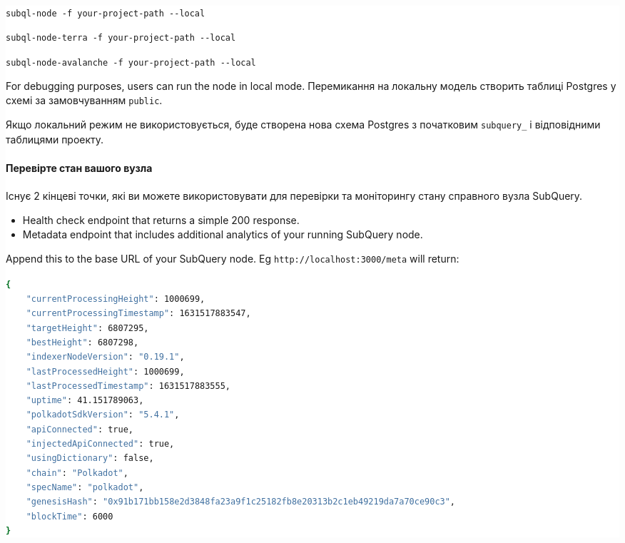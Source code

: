 ```shell
subql-node -f your-project-path --local
```

</CodeGroupItem>
<CodeGroupItem title='Terra'>

```shell
subql-node-terra -f your-project-path --local
```

</CodeGroupItem>
<CodeGroupItem title='Avalanche'>

```shell
subql-node-avalanche -f your-project-path --local
```

</CodeGroupItem>
</CodeGroup>

For debugging purposes, users can run the node in local mode. Перемикання на локальну модель створить таблиці Postgres у схемі за замовчуванням `public`.

Якщо локальний режим не використовується, буде створена нова схема Postgres з початковим `subquery_` і відповідними таблицями проекту.

#### Перевірте стан вашого вузла

Існує 2 кінцеві точки, які ви можете використовувати для перевірки та моніторингу стану справного вузла SubQuery.

- Health check endpoint that returns a simple 200 response.
- Metadata endpoint that includes additional analytics of your running SubQuery node.

Append this to the base URL of your SubQuery node. Eg `http://localhost:3000/meta` will return:

```bash
{
    "currentProcessingHeight": 1000699,
    "currentProcessingTimestamp": 1631517883547,
    "targetHeight": 6807295,
    "bestHeight": 6807298,
    "indexerNodeVersion": "0.19.1",
    "lastProcessedHeight": 1000699,
    "lastProcessedTimestamp": 1631517883555,
    "uptime": 41.151789063,
    "polkadotSdkVersion": "5.4.1",
    "apiConnected": true,
    "injectedApiConnected": true,
    "usingDictionary": false,
    "chain": "Polkadot",
    "specName": "polkadot",
    "genesisHash": "0x91b171bb158e2d3848fa23a9f1c25182fb8e20313b2c1eb49219da7a70ce90c3",
    "blockTime": 6000
}
```
